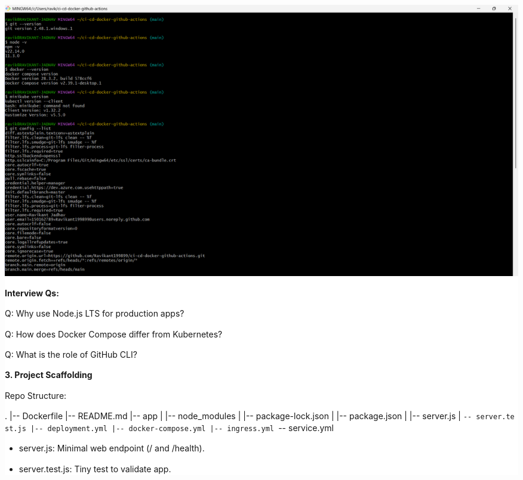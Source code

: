 ![Setup Tools](screenshots/screenshot-5-setup-tools.png.png)


**Interview Qs:**

Q: Why use Node.js LTS for production apps?

Q: How does Docker Compose differ from Kubernetes?

Q: What is the role of GitHub CLI?


**3. Project Scaffolding**

Repo Structure:

.
|-- Dockerfile
|-- README.md
|-- app
|   |-- node_modules
|   |-- package-lock.json
|   |-- package.json
|   |-- server.js
|   `-- server.test.js
|-- deployment.yml
|-- docker-compose.yml
|-- ingress.yml
`-- service.yml


- server.js: Minimal web endpoint (/ and /health).

- server.test.js: Tiny test to validate app.

